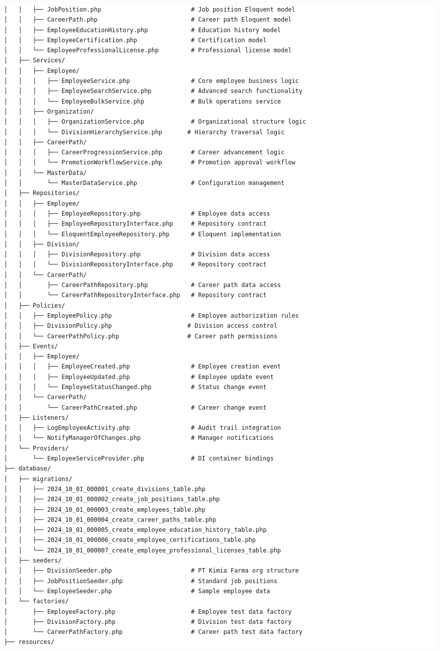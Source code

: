 ```text
│   │   ├── JobPosition.php                         # Job position Eloquent model
│   │   ├── CareerPath.php                          # Career path Eloquent model
│   │   ├── EmployeeEducationHistory.php            # Education history model
│   │   ├── EmployeeCertification.php               # Certification model
│   │   └── EmployeeProfessionalLicense.php         # Professional license model
│   ├── Services/
│   │   ├── Employee/
│   │   │   ├── EmployeeService.php                 # Core employee business logic
│   │   │   ├── EmployeeSearchService.php           # Advanced search functionality
│   │   │   └── EmployeeBulkService.php             # Bulk operations service
│   │   ├── Organization/
│   │   │   ├── OrganizationService.php             # Organizational structure logic
│   │   │   └── DivisionHierarchyService.php       # Hierarchy traversal logic
│   │   ├── CareerPath/
│   │   │   ├── CareerProgressionService.php        # Career advancement logic
│   │   │   └── PromotionWorkflowService.php        # Promotion approval workflow
│   │   └── MasterData/
│   │       └── MasterDataService.php               # Configuration management
│   ├── Repositories/
│   │   ├── Employee/
│   │   │   ├── EmployeeRepository.php              # Employee data access
│   │   │   ├── EmployeeRepositoryInterface.php     # Repository contract
│   │   │   └── EloquentEmployeeRepository.php      # Eloquent implementation
│   │   ├── Division/
│   │   │   ├── DivisionRepository.php              # Division data access
│   │   │   └── DivisionRepositoryInterface.php     # Repository contract
│   │   └── CareerPath/
│   │       ├── CareerPathRepository.php            # Career path data access
│   │       └── CareerPathRepositoryInterface.php   # Repository contract
│   ├── Policies/
│   │   ├── EmployeePolicy.php                      # Employee authorization rules
│   │   ├── DivisionPolicy.php                     # Division access control
│   │   └── CareerPathPolicy.php                   # Career path permissions
│   ├── Events/
│   │   ├── Employee/
│   │   │   ├── EmployeeCreated.php                 # Employee creation event
│   │   │   ├── EmployeeUpdated.php                 # Employee update event
│   │   │   └── EmployeeStatusChanged.php           # Status change event
│   │   └── CareerPath/
│   │       └── CareerPathCreated.php               # Career change event
│   ├── Listeners/
│   │   ├── LogEmployeeActivity.php                 # Audit trail integration
│   │   └── NotifyManagerOfChanges.php              # Manager notifications
│   └── Providers/
│       └── EmployeeServiceProvider.php             # DI container bindings
├── database/
│   ├── migrations/
│   │   ├── 2024_10_01_000001_create_divisions_table.php
│   │   ├── 2024_10_01_000002_create_job_positions_table.php
│   │   ├── 2024_10_01_000003_create_employees_table.php
│   │   ├── 2024_10_01_000004_create_career_paths_table.php
│   │   ├── 2024_10_01_000005_create_employee_education_history_table.php
│   │   ├── 2024_10_01_000006_create_employee_certifications_table.php
│   │   └── 2024_10_01_000007_create_employee_professional_licenses_table.php
│   ├── seeders/
│   │   ├── DivisionSeeder.php                      # PT Kimia Farma org structure
│   │   ├── JobPositionSeeder.php                   # Standard job positions
│   │   └── EmployeeSeeder.php                      # Sample employee data
│   └── factories/
│       ├── EmployeeFactory.php                     # Employee test data factory
│       ├── DivisionFactory.php                     # Division test data factory
│       └── CareerPathFactory.php                   # Career path test data factory
├── resources/
```